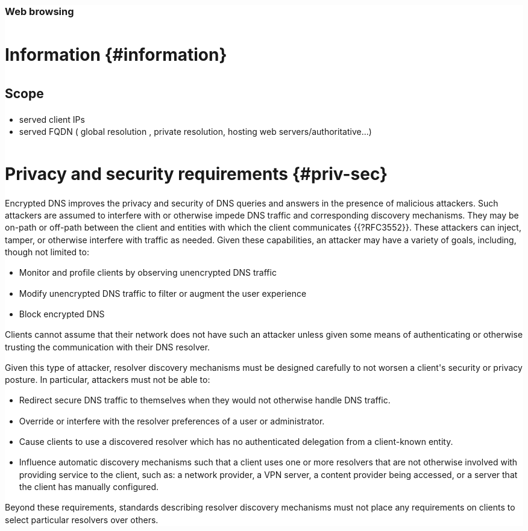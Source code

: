 
### Web browsing


# Information {#information}

## Scope 

* served client IPs
* served FQDN ( global resolution , private resolution, hosting web servers/authoritative...) 



# Privacy and security requirements {#priv-sec}

Encrypted DNS improves the privacy and security of DNS queries and answers in the presence of malicious
attackers. Such attackers are assumed to interfere with or otherwise impede DNS traffic and corresponding
discovery mechanisms. They may be on-path or off-path between the client and entities with which the client
communicates {{?RFC3552}}. These attackers can inject, tamper, or otherwise interfere with traffic as needed.
Given these capabilities, an attacker may have a variety of goals, including, though not limited to:

- Monitor and profile clients by observing unencrypted DNS traffic

- Modify unencrypted DNS traffic to filter or augment the user experience

- Block encrypted DNS

Clients cannot assume that their network does not have such an attacker unless given some means of authenticating or otherwise
trusting the communication with their DNS resolver.

Given this type of attacker, resolver discovery mechanisms must be designed carefully to not worsen a client's security or
privacy posture. In particular, attackers must not be able to:

- Redirect secure DNS traffic to themselves when they would not otherwise handle DNS traffic.

- Override or interfere with the resolver preferences of a user or administrator.

- Cause clients to use a discovered resolver which has no authenticated delegation from a client-known entity.

- Influence automatic discovery mechanisms such that a client uses one or more resolvers that are not
otherwise involved with providing service to the client, such as: a network provider, a VPN server, a
content provider being accessed, or a server that the client has manually configured.

Beyond these requirements, standards describing resolver discovery mechanisms must not place any requirements
on clients to select particular resolvers over others.
